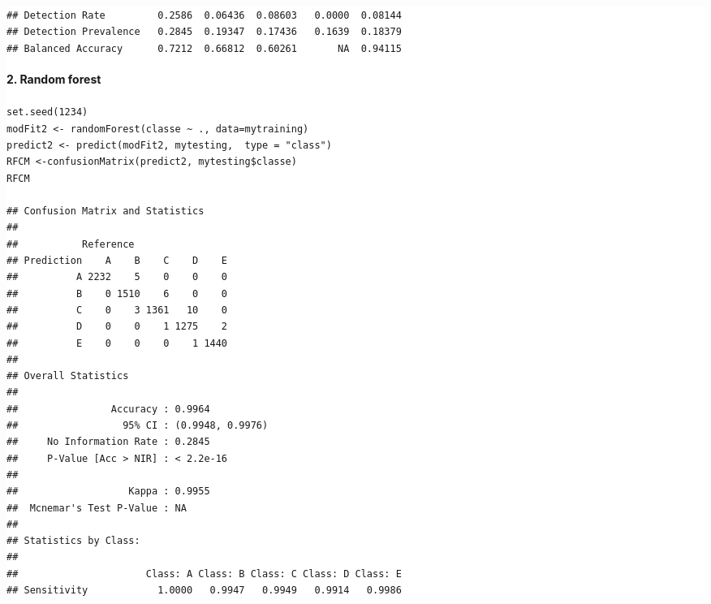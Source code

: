     ## Detection Rate         0.2586  0.06436  0.08603   0.0000  0.08144
    ## Detection Prevalence   0.2845  0.19347  0.17436   0.1639  0.18379
    ## Balanced Accuracy      0.7212  0.66812  0.60261       NA  0.94115

#### 2. Random forest

    set.seed(1234)
    modFit2 <- randomForest(classe ~ ., data=mytraining)
    predict2 <- predict(modFit2, mytesting,  type = "class")
    RFCM <-confusionMatrix(predict2, mytesting$classe)
    RFCM

    ## Confusion Matrix and Statistics
    ## 
    ##           Reference
    ## Prediction    A    B    C    D    E
    ##          A 2232    5    0    0    0
    ##          B    0 1510    6    0    0
    ##          C    0    3 1361   10    0
    ##          D    0    0    1 1275    2
    ##          E    0    0    0    1 1440
    ## 
    ## Overall Statistics
    ##                                           
    ##                Accuracy : 0.9964          
    ##                  95% CI : (0.9948, 0.9976)
    ##     No Information Rate : 0.2845          
    ##     P-Value [Acc > NIR] : < 2.2e-16       
    ##                                           
    ##                   Kappa : 0.9955          
    ##  Mcnemar's Test P-Value : NA              
    ## 
    ## Statistics by Class:
    ## 
    ##                      Class: A Class: B Class: C Class: D Class: E
    ## Sensitivity            1.0000   0.9947   0.9949   0.9914   0.9986